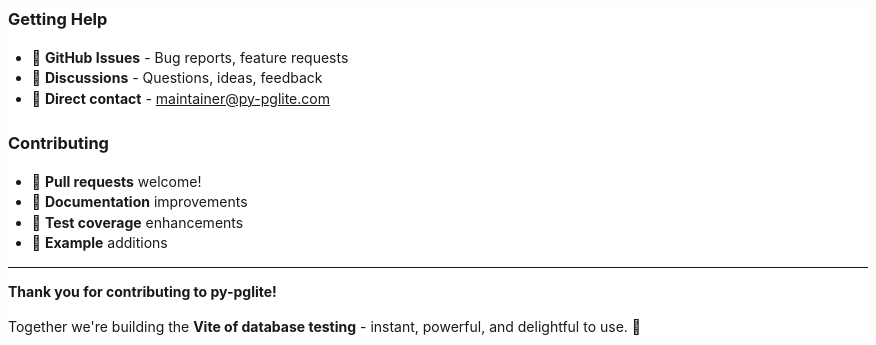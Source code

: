 ### **Getting Help**

- 🐛 **GitHub Issues** - Bug reports, feature requests
- 💬 **Discussions** - Questions, ideas, feedback
- 📧 **Direct contact** - <maintainer@py-pglite.com>

### **Contributing**

- 🔀 **Pull requests** welcome!
- 📝 **Documentation** improvements
- 🧪 **Test coverage** enhancements  
- 🎨 **Example** additions

---

**Thank you for contributing to py-pglite!**

Together we're building the **Vite of database testing** - instant, powerful, and delightful to use. 🚀
